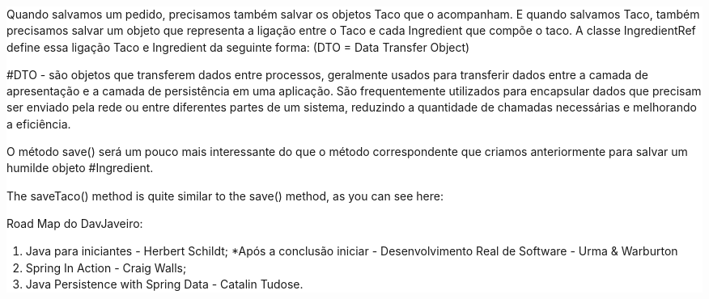 Quando salvamos um pedido, precisamos também salvar os objetos Taco que o acompanham. E quando salvamos Taco, também precisamos salvar um objeto que representa a ligação entre o Taco e cada Ingredient que compõe o taco. A classe IngredientRef define essa ligação Taco e Ingredient da seguinte forma: (DTO = Data Transfer Object)

#DTO - são objetos que transferem dados entre processos, geralmente usados para transferir dados entre a camada de apresentação e a camada de persistência em uma aplicação. São frequentemente utilizados para encapsular dados que precisam ser enviado pela rede ou entre diferentes partes de um sistema, reduzindo a quantidade de chamadas necessárias e melhorando a eficiência. 

O método save() será um pouco mais interessante do que o método correspondente que criamos anteriormente para salvar um humilde objeto #Ingredient.

The saveTaco() method is quite similar to the save() method, as you can see
here:

Road Map do DavJaveiro: 
1) Java para iniciantes - Herbert Schildt;
	*Após a conclusão iniciar - Desenvolvimento Real de Software - Urma & Warburton
2) Spring In Action - Craig Walls;
3) Java Persistence with Spring Data - Catalin Tudose.